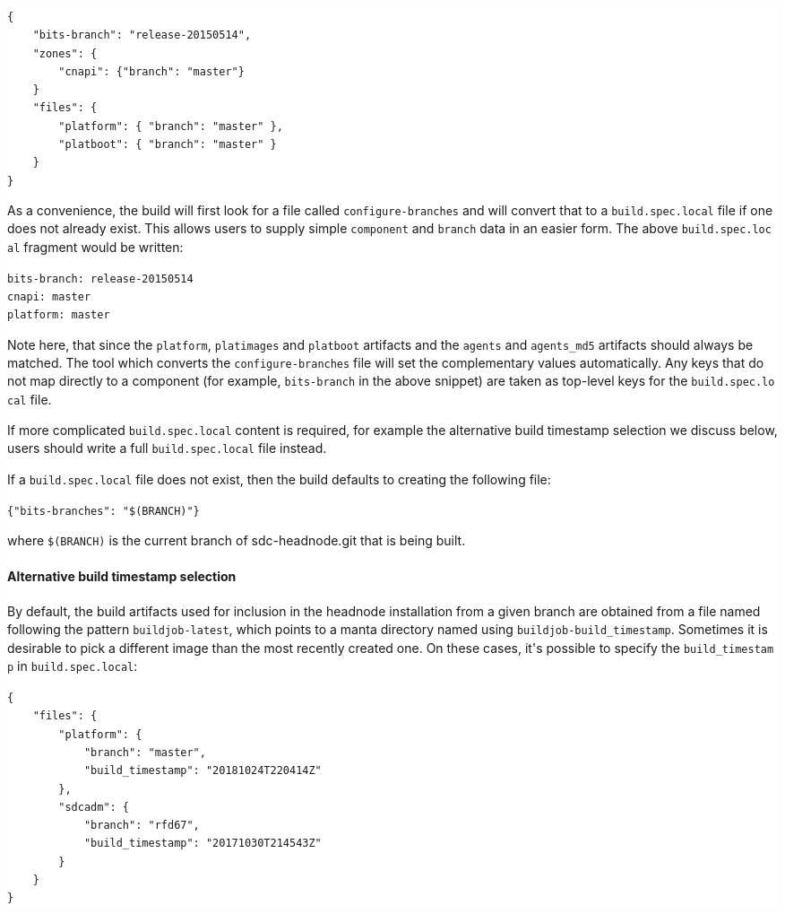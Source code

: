 ```
{
    "bits-branch": "release-20150514",
    "zones": {
        "cnapi": {"branch": "master"}
    }
    "files": {
        "platform": { "branch": "master" },
        "platboot": { "branch": "master" }
    }
}
```

As a convenience, the build will first look for a file called
`configure-branches` and will convert that to a `build.spec.local` file if
one does not already exist. This allows users to supply simple `component`
and `branch` data in an easier form. The above `build.spec.local` fragment
would be written:

```
bits-branch: release-20150514
cnapi: master
platform: master
```

Note here, that since the `platform`, `platimages` and `platboot` artifacts
and the `agents` and `agents_md5` artifacts should always be matched. The tool
which converts the `configure-branches` file will set the complementary values
automatically. Any keys that do not map directly to a component (for example,
`bits-branch` in the above snippet) are taken as top-level keys for the
`build.spec.local` file.

If more complicated `build.spec.local` content is required, for example the
alternative build timestamp selection we discuss below, users should write a
full `build.spec.local` file instead.

If a `build.spec.local` file does not exist, then the build defaults to
creating the following file:

```
{"bits-branches": "$(BRANCH)"}
```

where `$(BRANCH)` is the current branch of sdc-headnode.git that is being
built.

#### Alternative build timestamp selection

By default, the build artifacts used for inclusion in the headnode
installation from a given branch are obtained from a file named following
the pattern `buildjob-latest`, which points to a manta directory named using
`buildjob-build_timestamp`. Sometimes it is desirable to pick a different
image than the most recently created one. On these cases, it's possible
to specify the `build_timestamp` in `build.spec.local`:

```
{
    "files": {
        "platform": {
            "branch": "master",
            "build_timestamp": "20181024T220414Z"
        },
        "sdcadm": {
            "branch": "rfd67",
            "build_timestamp": "20171030T214543Z"
        }
    }
}
```
